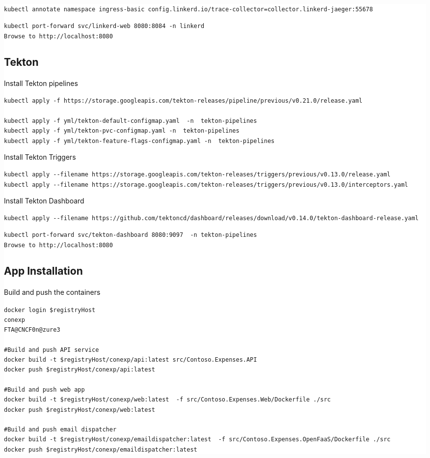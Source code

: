 ```
kubectl annotate namespace ingress-basic config.linkerd.io/trace-collector=collector.linkerd-jaeger:55678
```

```
kubectl port-forward svc/linkerd-web 8080:8084 -n linkerd
Browse to http://localhost:8080
```

## Tekton
Install Tekton pipelines
```
kubectl apply -f https://storage.googleapis.com/tekton-releases/pipeline/previous/v0.21.0/release.yaml

kubectl apply -f yml/tekton-default-configmap.yaml  -n  tekton-pipelines
kubectl apply -f yml/tekton-pvc-configmap.yaml -n  tekton-pipelines
kubectl apply -f yml/tekton-feature-flags-configmap.yaml -n  tekton-pipelines
```
Install Tekton Triggers
```
kubectl apply --filename https://storage.googleapis.com/tekton-releases/triggers/previous/v0.13.0/release.yaml
kubectl apply --filename https://storage.googleapis.com/tekton-releases/triggers/previous/v0.13.0/interceptors.yaml
```
Install Tekton Dashboard
```
kubectl apply --filename https://github.com/tektoncd/dashboard/releases/download/v0.14.0/tekton-dashboard-release.yaml
```
```
kubectl port-forward svc/tekton-dashboard 8080:9097  -n tekton-pipelines
Browse to http://localhost:8080
```

## App Installation

Build and push the containers
```
docker login $registryHost
conexp
FTA@CNCF0n@zure3

#Build and push API service
docker build -t $registryHost/conexp/api:latest src/Contoso.Expenses.API
docker push $registryHost/conexp/api:latest

#Build and push web app
docker build -t $registryHost/conexp/web:latest  -f src/Contoso.Expenses.Web/Dockerfile ./src
docker push $registryHost/conexp/web:latest

#Build and push email dispatcher
docker build -t $registryHost/conexp/emaildispatcher:latest  -f src/Contoso.Expenses.OpenFaaS/Dockerfile ./src
docker push $registryHost/conexp/emaildispatcher:latest
```
